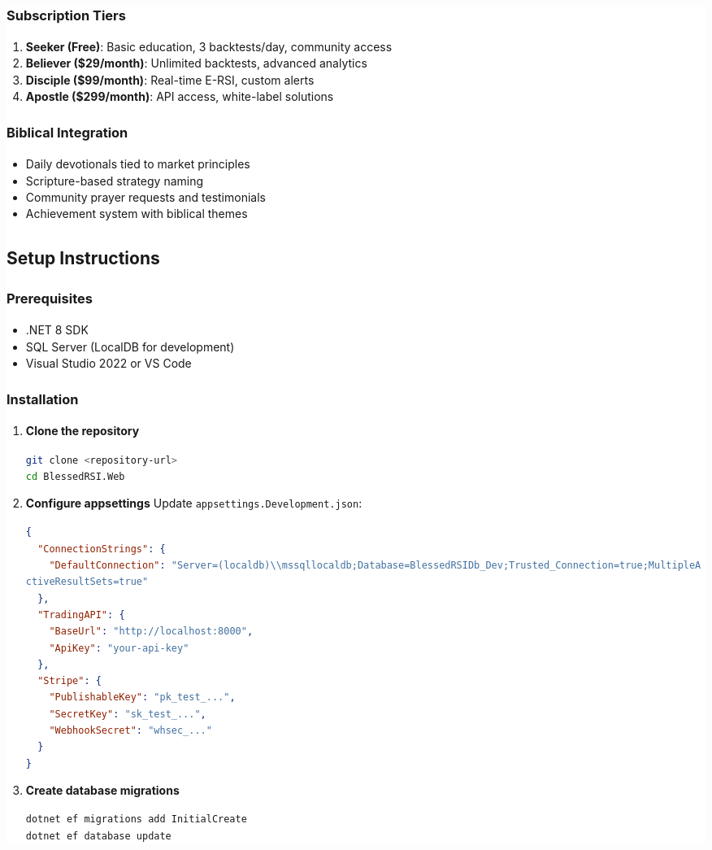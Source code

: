 ### Subscription Tiers
1. **Seeker (Free)**: Basic education, 3 backtests/day, community access
2. **Believer ($29/month)**: Unlimited backtests, advanced analytics
3. **Disciple ($99/month)**: Real-time E-RSI, custom alerts
4. **Apostle ($299/month)**: API access, white-label solutions

### Biblical Integration
- Daily devotionals tied to market principles
- Scripture-based strategy naming
- Community prayer requests and testimonials
- Achievement system with biblical themes

## Setup Instructions

### Prerequisites
- .NET 8 SDK
- SQL Server (LocalDB for development)
- Visual Studio 2022 or VS Code

### Installation

1. **Clone the repository**
   ```bash
   git clone <repository-url>
   cd BlessedRSI.Web
   ```

2. **Configure appsettings**
   Update `appsettings.Development.json`:
   ```json
   {
     "ConnectionStrings": {
       "DefaultConnection": "Server=(localdb)\\mssqllocaldb;Database=BlessedRSIDb_Dev;Trusted_Connection=true;MultipleActiveResultSets=true"
     },
     "TradingAPI": {
       "BaseUrl": "http://localhost:8000",
       "ApiKey": "your-api-key"
     },
     "Stripe": {
       "PublishableKey": "pk_test_...",
       "SecretKey": "sk_test_...",
       "WebhookSecret": "whsec_..."
     }
   }
   ```

3. **Create database migrations**
   ```bash
   dotnet ef migrations add InitialCreate
   dotnet ef database update
   ```
